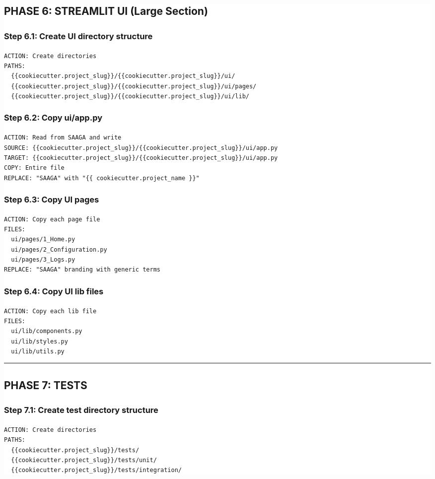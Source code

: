 
## PHASE 6: STREAMLIT UI (Large Section)

### Step 6.1: Create UI directory structure
```
ACTION: Create directories
PATHS:
  {{cookiecutter.project_slug}}/{{cookiecutter.project_slug}}/ui/
  {{cookiecutter.project_slug}}/{{cookiecutter.project_slug}}/ui/pages/
  {{cookiecutter.project_slug}}/{{cookiecutter.project_slug}}/ui/lib/
```

### Step 6.2: Copy ui/app.py
```
ACTION: Read from SAAGA and write
SOURCE: {{cookiecutter.project_slug}}/{{cookiecutter.project_slug}}/ui/app.py
TARGET: {{cookiecutter.project_slug}}/{{cookiecutter.project_slug}}/ui/app.py
COPY: Entire file
REPLACE: "SAAGA" with "{{ cookiecutter.project_name }}"
```

### Step 6.3: Copy UI pages
```
ACTION: Copy each page file
FILES:
  ui/pages/1_Home.py
  ui/pages/2_Configuration.py
  ui/pages/3_Logs.py
REPLACE: "SAAGA" branding with generic terms
```

### Step 6.4: Copy UI lib files
```
ACTION: Copy each lib file
FILES:
  ui/lib/components.py
  ui/lib/styles.py
  ui/lib/utils.py
```

---

## PHASE 7: TESTS

### Step 7.1: Create test directory structure
```
ACTION: Create directories
PATHS:
  {{cookiecutter.project_slug}}/tests/
  {{cookiecutter.project_slug}}/tests/unit/
  {{cookiecutter.project_slug}}/tests/integration/
```
